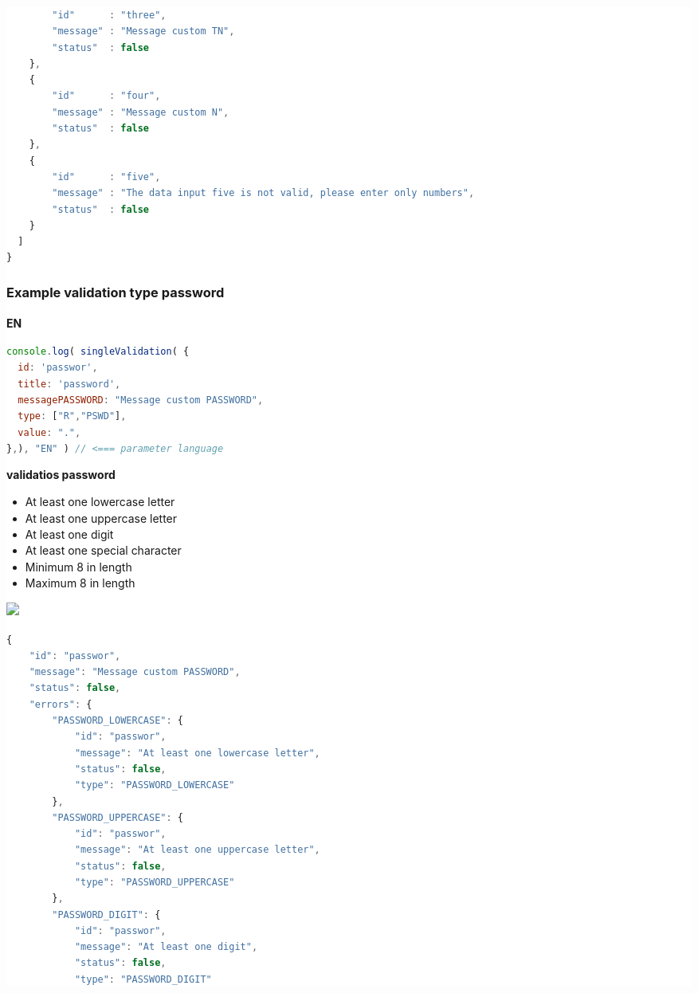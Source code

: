 ```javascript
        "id"      : "three",
        "message" : "Message custom TN",
        "status"  : false
    },
    {
        "id"      : "four",
        "message" : "Message custom N",
        "status"  : false
    },
    {
        "id"      : "five",
        "message" : "The data input five is not valid, please enter only numbers",
        "status"  : false
    }
  ]
}
```

### Example validation type password

**EN**
```javascript
console.log( singleValidation( {
  id: 'passwor',
  title: 'password',
  messagePASSWORD: "Message custom PASSWORD",
  type: ["R","PSWD"],
  value: ".",
},), "EN" ) // <=== parameter language
```
**validatios password**

* At least one lowercase letter
* At least one uppercase letter
* At least one digit
* At least one special character
* Minimum 8 in length
* Maximum 8 in length

<img src ="https://img.shields.io/badge/Error-red">

```javascript
{
    "id": "passwor",
    "message": "Message custom PASSWORD",
    "status": false,
    "errors": {
        "PASSWORD_LOWERCASE": {
            "id": "passwor",
            "message": "At least one lowercase letter",
            "status": false,
            "type": "PASSWORD_LOWERCASE"
        },
        "PASSWORD_UPPERCASE": {
            "id": "passwor",
            "message": "At least one uppercase letter",
            "status": false,
            "type": "PASSWORD_UPPERCASE"
        },
        "PASSWORD_DIGIT": {
            "id": "passwor",
            "message": "At least one digit",
            "status": false,
            "type": "PASSWORD_DIGIT"
```